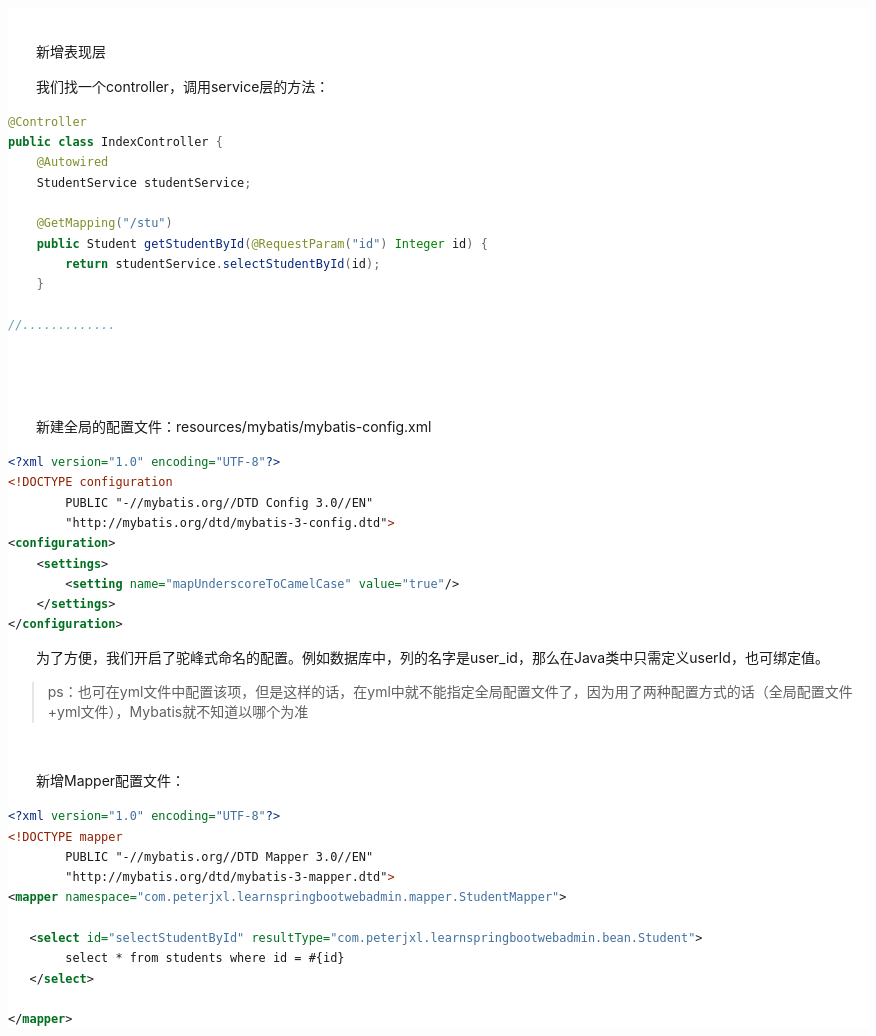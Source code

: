 　　‍

　　新增表现层

　　我们找一个controller，调用service层的方法：

```java
@Controller
public class IndexController {
    @Autowired
    StudentService studentService;

    @GetMapping("/stu")
    public Student getStudentById(@RequestParam("id") Integer id) {
        return studentService.selectStudentById(id);
    }

//.............
```

　　‍

　　‍

　　新建全局的配置文件：resources/mybatis/mybatis-config.xml

```xml
<?xml version="1.0" encoding="UTF-8"?>
<!DOCTYPE configuration
        PUBLIC "-//mybatis.org//DTD Config 3.0//EN"
        "http://mybatis.org/dtd/mybatis-3-config.dtd">
<configuration>
    <settings>
        <setting name="mapUnderscoreToCamelCase" value="true"/>
    </settings>
</configuration>
```

　　为了方便，我们开启了驼峰式命名的配置。例如数据库中，列的名字是user_id，那么在Java类中只需定义userId，也可绑定值。

> ps：也可在yml文件中配置该项，但是这样的话，在yml中就不能指定全局配置文件了，因为用了两种配置方式的话（全局配置文件+yml文件），Mybatis就不知道以哪个为准

　　‍

　　新增Mapper配置文件：

```xml
<?xml version="1.0" encoding="UTF-8"?>
<!DOCTYPE mapper
        PUBLIC "-//mybatis.org//DTD Mapper 3.0//EN"
        "http://mybatis.org/dtd/mybatis-3-mapper.dtd">
<mapper namespace="com.peterjxl.learnspringbootwebadmin.mapper.StudentMapper">

   <select id="selectStudentById" resultType="com.peterjxl.learnspringbootwebadmin.bean.Student">
        select * from students where id = #{id}
   </select>

</mapper>
```
